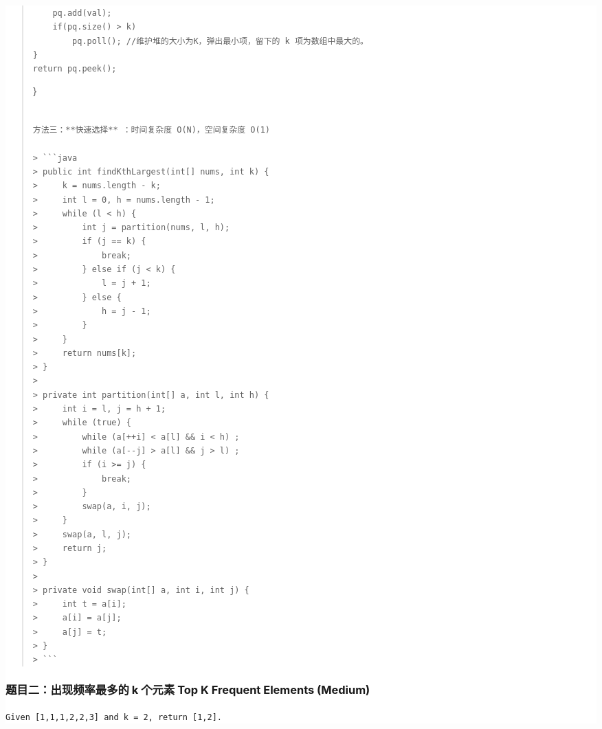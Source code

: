 >         pq.add(val);
>         if(pq.size() > k)
>             pq.poll(); //维护堆的大小为K，弹出最小项，留下的 k 项为数组中最大的。
>     }
>     return pq.peek();
> }
> ```
>
> 方法三：**快速选择** ：时间复杂度 O(N)，空间复杂度 O(1)
>
> > ```java
> > public int findKthLargest(int[] nums, int k) {
> >     k = nums.length - k;
> >     int l = 0, h = nums.length - 1;
> >     while (l < h) {
> >         int j = partition(nums, l, h);
> >         if (j == k) {
> >             break;
> >         } else if (j < k) {
> >             l = j + 1;
> >         } else {
> >             h = j - 1;
> >         }
> >     }
> >     return nums[k];
> > }
> > 
> > private int partition(int[] a, int l, int h) {
> >     int i = l, j = h + 1;
> >     while (true) {
> >         while (a[++i] < a[l] && i < h) ;
> >         while (a[--j] > a[l] && j > l) ;
> >         if (i >= j) {
> >             break;
> >         }
> >         swap(a, i, j);
> >     }
> >     swap(a, l, j);
> >     return j;
> > }
> > 
> > private void swap(int[] a, int i, int j) {
> >     int t = a[i];
> >     a[i] = a[j];
> >     a[j] = t;
> > }
> > ```

### 题目二：出现频率最多的 k 个元素  Top K Frequent Elements (Medium)

```
Given [1,1,1,2,2,3] and k = 2, return [1,2].
```
